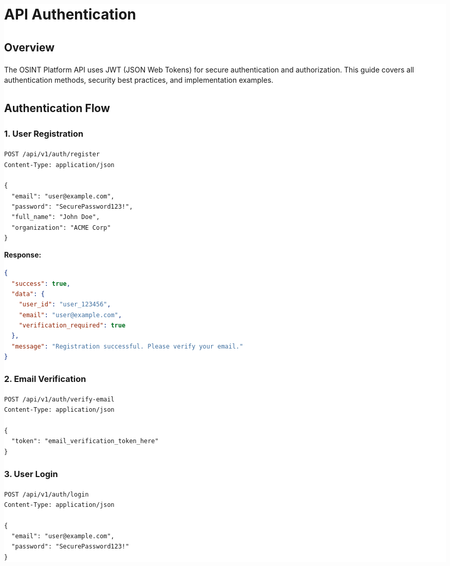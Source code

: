 # API Authentication

## Overview

The OSINT Platform API uses JWT (JSON Web Tokens) for secure authentication and authorization. This guide covers all authentication methods, security best practices, and implementation examples.

## Authentication Flow

### 1. User Registration

```http
POST /api/v1/auth/register
Content-Type: application/json

{
  "email": "user@example.com",
  "password": "SecurePassword123!",
  "full_name": "John Doe",
  "organization": "ACME Corp"
}
```

**Response:**
```json
{
  "success": true,
  "data": {
    "user_id": "user_123456",
    "email": "user@example.com",
    "verification_required": true
  },
  "message": "Registration successful. Please verify your email."
}
```

### 2. Email Verification

```http
POST /api/v1/auth/verify-email
Content-Type: application/json

{
  "token": "email_verification_token_here"
}
```

### 3. User Login

```http
POST /api/v1/auth/login
Content-Type: application/json

{
  "email": "user@example.com",
  "password": "SecurePassword123!"
}
```
